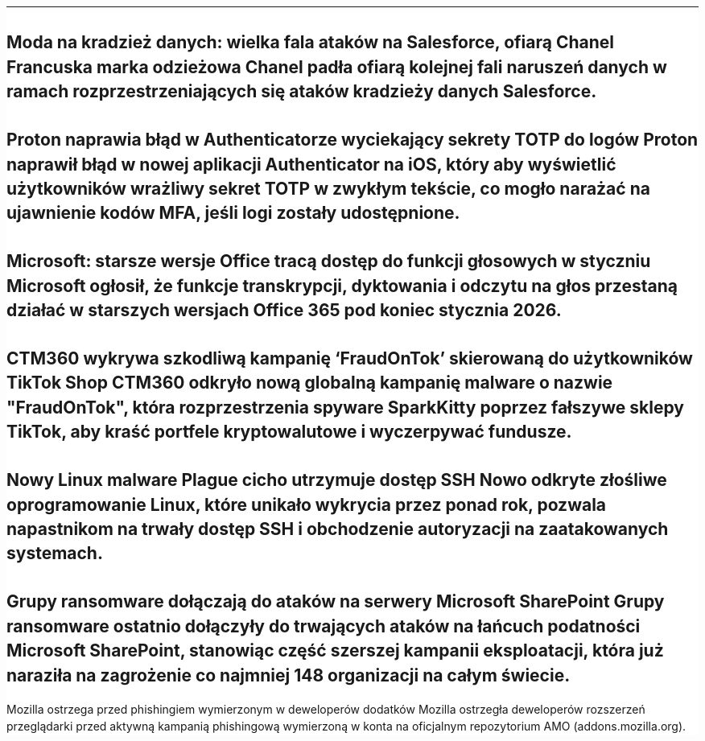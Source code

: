 
---
Moda na kradzież danych: wielka fala ataków na Salesforce, ofiarą Chanel
Francuska marka odzieżowa Chanel padła ofiarą kolejnej fali naruszeń danych w ramach rozprzestrzeniających się ataków kradzieży danych Salesforce.
---
Proton naprawia błąd w Authenticatorze wyciekający sekrety TOTP do logów
Proton naprawił błąd w nowej aplikacji Authenticator na iOS, który aby wyświetlić użytkowników wrażliwy sekret TOTP w zwykłym tekście, co mogło narażać na ujawnienie kodów MFA, jeśli logi zostały udostępnione.
---
Microsoft: starsze wersje Office tracą dostęp do funkcji głosowych w styczniu
Microsoft ogłosił, że funkcje transkrypcji, dyktowania i odczytu na głos przestaną działać w starszych wersjach Office 365 pod koniec stycznia 2026.
---
CTM360 wykrywa szkodliwą kampanię ‘FraudOnTok’ skierowaną do użytkowników TikTok Shop
CTM360 odkryło nową globalną kampanię malware o nazwie "FraudOnTok", która rozprzestrzenia spyware SparkKitty poprzez fałszywe sklepy TikTok, aby kraść portfele kryptowalutowe i wyczerpywać fundusze.
---
Nowy Linux malware Plague cicho utrzymuje dostęp SSH
Nowo odkryte złośliwe oprogramowanie Linux, które unikało wykrycia przez ponad rok, pozwala napastnikom na trwały dostęp SSH i obchodzenie autoryzacji na zaatakowanych systemach.
---
Grupy ransomware dołączają do ataków na serwery Microsoft SharePoint
Grupy ransomware ostatnio dołączyły do trwających ataków na łańcuch podatności Microsoft SharePoint, stanowiąc część szerszej kampanii eksploatacji, która już naraziła na zagrożenie co najmniej 148 organizacji na całym świecie.
---
Mozilla ostrzega przed phishingiem wymierzonym w deweloperów dodatków
Mozilla ostrzegła deweloperów rozszerzeń przeglądarki przed aktywną kampanią phishingową wymierzoną w konta na oficjalnym repozytorium AMO (addons.mozilla.org).
